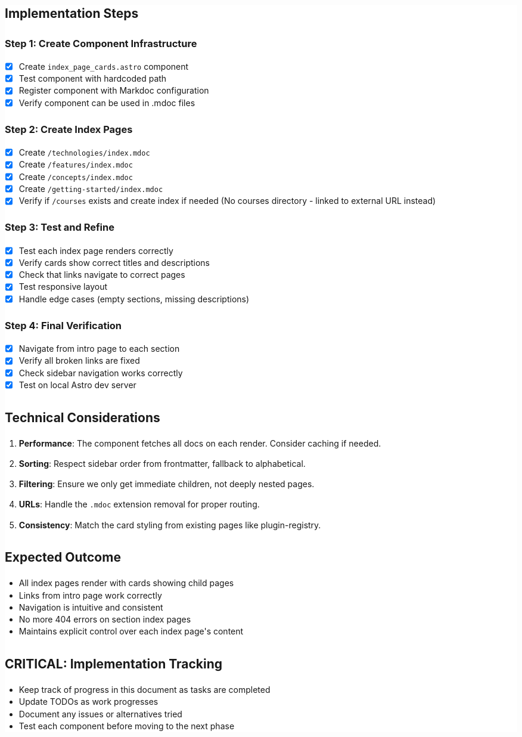 ## Implementation Steps

### Step 1: Create Component Infrastructure
- [x] Create `index_page_cards.astro` component
- [x] Test component with hardcoded path
- [x] Register component with Markdoc configuration
- [x] Verify component can be used in .mdoc files

### Step 2: Create Index Pages
- [x] Create `/technologies/index.mdoc`
- [x] Create `/features/index.mdoc`
- [x] Create `/concepts/index.mdoc`
- [x] Create `/getting-started/index.mdoc`
- [x] Verify if `/courses` exists and create index if needed (No courses directory - linked to external URL instead)

### Step 3: Test and Refine
- [x] Test each index page renders correctly
- [x] Verify cards show correct titles and descriptions
- [x] Check that links navigate to correct pages
- [x] Test responsive layout
- [x] Handle edge cases (empty sections, missing descriptions)

### Step 4: Final Verification
- [x] Navigate from intro page to each section
- [x] Verify all broken links are fixed
- [x] Check sidebar navigation works correctly
- [x] Test on local Astro dev server

## Technical Considerations

1. **Performance**: The component fetches all docs on each render. Consider caching if needed.

2. **Sorting**: Respect sidebar order from frontmatter, fallback to alphabetical.

3. **Filtering**: Ensure we only get immediate children, not deeply nested pages.

4. **URLs**: Handle the `.mdoc` extension removal for proper routing.

5. **Consistency**: Match the card styling from existing pages like plugin-registry.

## Expected Outcome
- All index pages render with cards showing child pages
- Links from intro page work correctly
- Navigation is intuitive and consistent
- No more 404 errors on section index pages
- Maintains explicit control over each index page's content

## CRITICAL: Implementation Tracking
- Keep track of progress in this document as tasks are completed
- Update TODOs as work progresses
- Document any issues or alternatives tried
- Test each component before moving to the next phase
